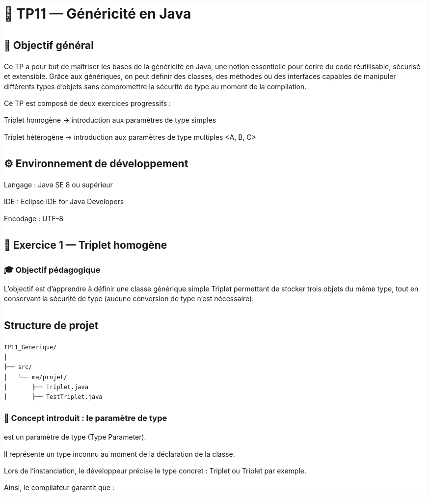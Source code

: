 # 🧩 TP11 — Généricité en Java

## 🎯 Objectif général

Ce TP a pour but de maîtriser les bases de la généricité en Java, une notion essentielle pour écrire du code réutilisable, sécurisé et extensible.
Grâce aux génériques, on peut définir des classes, des méthodes ou des interfaces capables de manipuler différents types d’objets sans compromettre la sécurité de type au moment de la compilation.

Ce TP est composé de deux exercices progressifs :

Triplet homogène → introduction aux paramètres de type simples <T>

Triplet hétérogène → introduction aux paramètres de type multiples <A, B, C>

## ⚙️ Environnement de développement

Langage : Java SE 8 ou supérieur

IDE : Eclipse IDE for Java Developers

Encodage : UTF-8


##   🧮 Exercice 1 — Triplet homogène

###  🎓 Objectif pédagogique

L’objectif est d’apprendre à définir une classe générique simple Triplet<T>
permettant de stocker trois objets du même type, tout en conservant la sécurité de type (aucune conversion de type n’est nécessaire).


## Structure de projet
```` bash
TP11_Generique/
│
├── src/
│   └── ma/projet/
│       ├── Triplet.java         
│       ├── TestTriplet.java
````
### 🧠 Concept introduit : le paramètre de type <T>

<T> est un paramètre de type (Type Parameter).

Il représente un type inconnu au moment de la déclaration de la classe.

Lors de l’instanciation, le développeur précise le type concret :
Triplet<Integer> ou Triplet<String> par exemple.

Ainsi, le compilateur garantit que :
